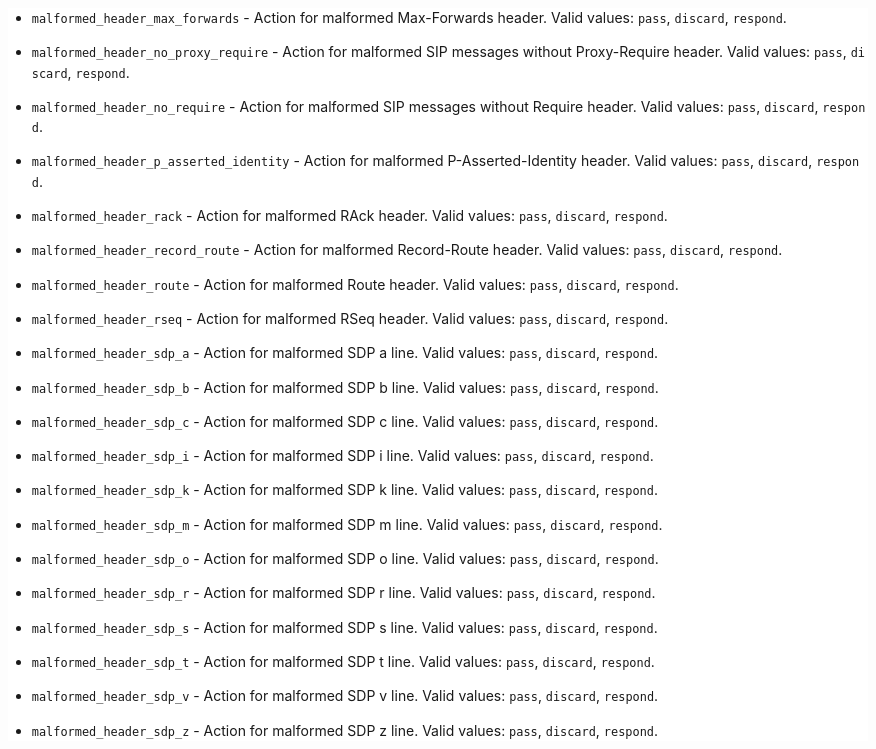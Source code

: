 * `malformed_header_max_forwards` - Action for malformed Max-Forwards header. Valid values: `pass`, `discard`, `respond`.

* `malformed_header_no_proxy_require` - Action for malformed SIP messages without Proxy-Require header. Valid values: `pass`, `discard`, `respond`.

* `malformed_header_no_require` - Action for malformed SIP messages without Require header. Valid values: `pass`, `discard`, `respond`.

* `malformed_header_p_asserted_identity` - Action for malformed P-Asserted-Identity header. Valid values: `pass`, `discard`, `respond`.

* `malformed_header_rack` - Action for malformed RAck header. Valid values: `pass`, `discard`, `respond`.

* `malformed_header_record_route` - Action for malformed Record-Route header. Valid values: `pass`, `discard`, `respond`.

* `malformed_header_route` - Action for malformed Route header. Valid values: `pass`, `discard`, `respond`.

* `malformed_header_rseq` - Action for malformed RSeq header. Valid values: `pass`, `discard`, `respond`.

* `malformed_header_sdp_a` - Action for malformed SDP a line. Valid values: `pass`, `discard`, `respond`.

* `malformed_header_sdp_b` - Action for malformed SDP b line. Valid values: `pass`, `discard`, `respond`.

* `malformed_header_sdp_c` - Action for malformed SDP c line. Valid values: `pass`, `discard`, `respond`.

* `malformed_header_sdp_i` - Action for malformed SDP i line. Valid values: `pass`, `discard`, `respond`.

* `malformed_header_sdp_k` - Action for malformed SDP k line. Valid values: `pass`, `discard`, `respond`.

* `malformed_header_sdp_m` - Action for malformed SDP m line. Valid values: `pass`, `discard`, `respond`.

* `malformed_header_sdp_o` - Action for malformed SDP o line. Valid values: `pass`, `discard`, `respond`.

* `malformed_header_sdp_r` - Action for malformed SDP r line. Valid values: `pass`, `discard`, `respond`.

* `malformed_header_sdp_s` - Action for malformed SDP s line. Valid values: `pass`, `discard`, `respond`.

* `malformed_header_sdp_t` - Action for malformed SDP t line. Valid values: `pass`, `discard`, `respond`.

* `malformed_header_sdp_v` - Action for malformed SDP v line. Valid values: `pass`, `discard`, `respond`.

* `malformed_header_sdp_z` - Action for malformed SDP z line. Valid values: `pass`, `discard`, `respond`.
